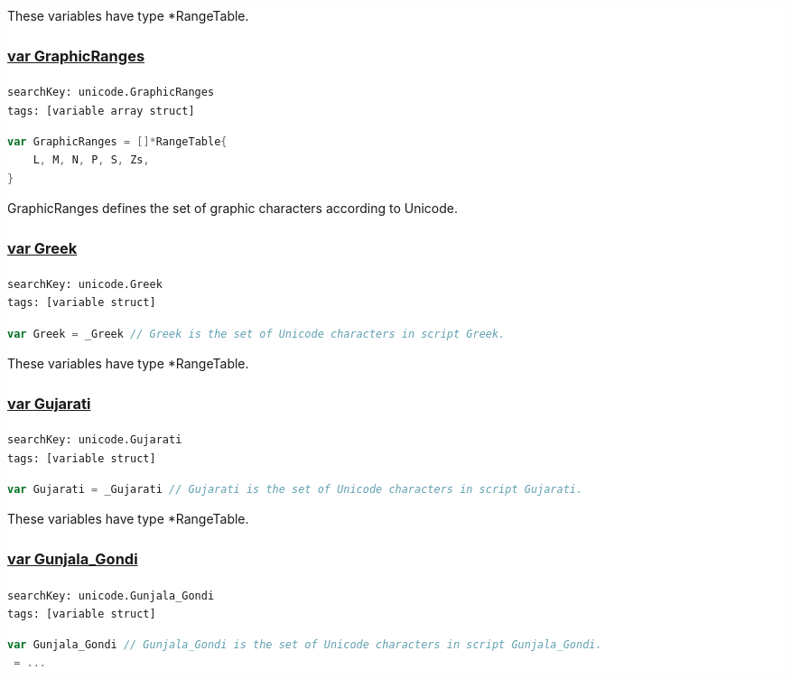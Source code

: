 These variables have type *RangeTable. 

### <a id="GraphicRanges" href="#GraphicRanges">var GraphicRanges</a>

```
searchKey: unicode.GraphicRanges
tags: [variable array struct]
```

```Go
var GraphicRanges = []*RangeTable{
	L, M, N, P, S, Zs,
}
```

GraphicRanges defines the set of graphic characters according to Unicode. 

### <a id="Greek" href="#Greek">var Greek</a>

```
searchKey: unicode.Greek
tags: [variable struct]
```

```Go
var Greek = _Greek // Greek is the set of Unicode characters in script Greek.

```

These variables have type *RangeTable. 

### <a id="Gujarati" href="#Gujarati">var Gujarati</a>

```
searchKey: unicode.Gujarati
tags: [variable struct]
```

```Go
var Gujarati = _Gujarati // Gujarati is the set of Unicode characters in script Gujarati.

```

These variables have type *RangeTable. 

### <a id="Gunjala_Gondi" href="#Gunjala_Gondi">var Gunjala_Gondi</a>

```
searchKey: unicode.Gunjala_Gondi
tags: [variable struct]
```

```Go
var Gunjala_Gondi // Gunjala_Gondi is the set of Unicode characters in script Gunjala_Gondi.
 = ...
```
